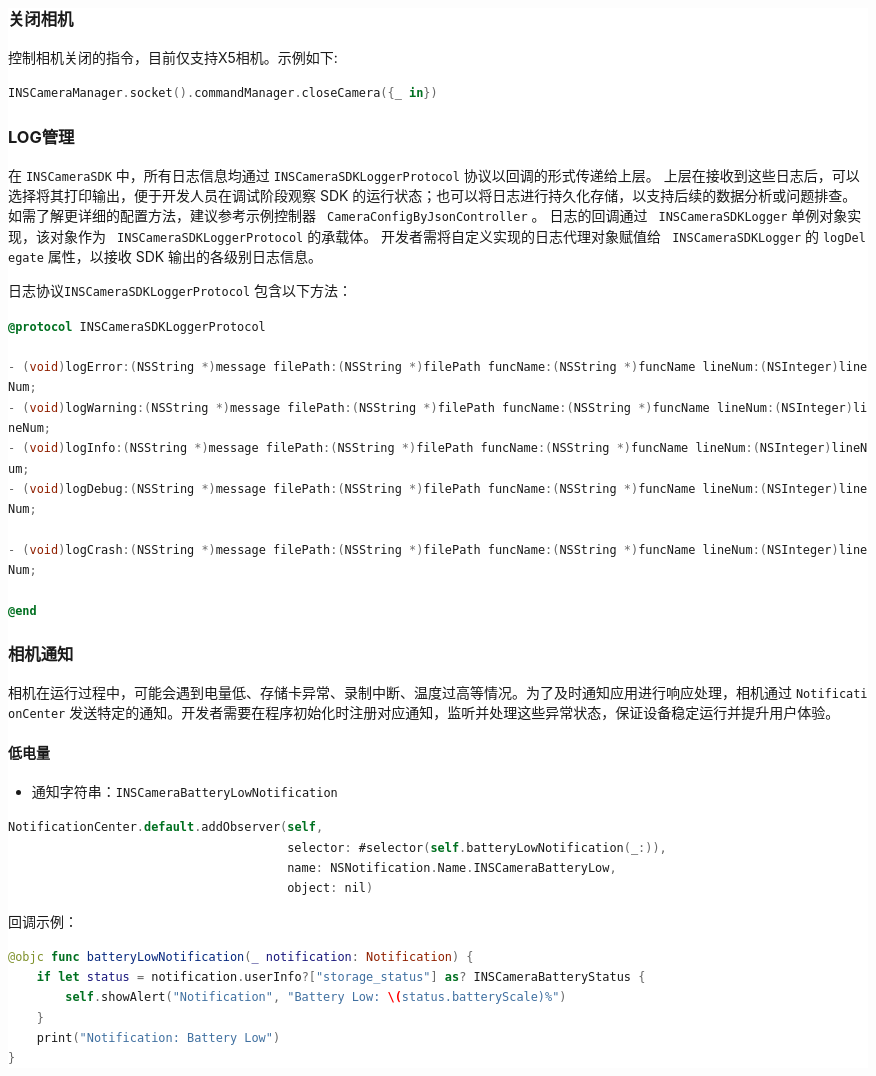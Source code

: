 ### 关闭相机
控制相机关闭的指令，目前仅支持X5相机。示例如下:
```swift
INSCameraManager.socket().commandManager.closeCamera({_ in})
```

### LOG管理

在 `INSCameraSDK` 中，所有日志信息均通过 `INSCameraSDKLoggerProtocol` 协议以回调的形式传递给上层。
上层在接收到这些日志后，可以选择将其打印输出，便于开发人员在调试阶段观察 SDK 的运行状态；也可以将日志进行持久化存储，以支持后续的数据分析或问题排查。
如需了解更详细的配置方法，建议参考示例控制器 ` CameraConfigByJsonController` 。
日志的回调通过 ` INSCameraSDKLogger`  单例对象实现，该对象作为 ` INSCameraSDKLoggerProtocol`  的承载体。
开发者需将自定义实现的日志代理对象赋值给 ` INSCameraSDKLogger`  的 `logDelegate`  属性，以接收 SDK 输出的各级别日志信息。

日志协议`INSCameraSDKLoggerProtocol`  包含以下方法：

```objective-c
@protocol INSCameraSDKLoggerProtocol

- (void)logError:(NSString *)message filePath:(NSString *)filePath funcName:(NSString *)funcName lineNum:(NSInteger)lineNum;
- (void)logWarning:(NSString *)message filePath:(NSString *)filePath funcName:(NSString *)funcName lineNum:(NSInteger)lineNum;
- (void)logInfo:(NSString *)message filePath:(NSString *)filePath funcName:(NSString *)funcName lineNum:(NSInteger)lineNum;
- (void)logDebug:(NSString *)message filePath:(NSString *)filePath funcName:(NSString *)funcName lineNum:(NSInteger)lineNum;

- (void)logCrash:(NSString *)message filePath:(NSString *)filePath funcName:(NSString *)funcName lineNum:(NSInteger)lineNum;

@end
```

### 相机通知

相机在运行过程中，可能会遇到电量低、存储卡异常、录制中断、温度过高等情况。为了及时通知应用进行响应处理，相机通过 `NotificationCenter` 发送特定的通知。开发者需要在程序初始化时注册对应通知，监听并处理这些异常状态，保证设备稳定运行并提升用户体验。

#### 低电量

- 通知字符串：`INSCameraBatteryLowNotification`

```objective-c
NotificationCenter.default.addObserver(self,
                                       selector: #selector(self.batteryLowNotification(_:)),
                                       name: NSNotification.Name.INSCameraBatteryLow,
                                       object: nil)
```

回调示例：

```Swift
@objc func batteryLowNotification(_ notification: Notification) {
    if let status = notification.userInfo?["storage_status"] as? INSCameraBatteryStatus {
        self.showAlert("Notification", "Battery Low: \(status.batteryScale)%")
    }
    print("Notification: Battery Low")
}
```
